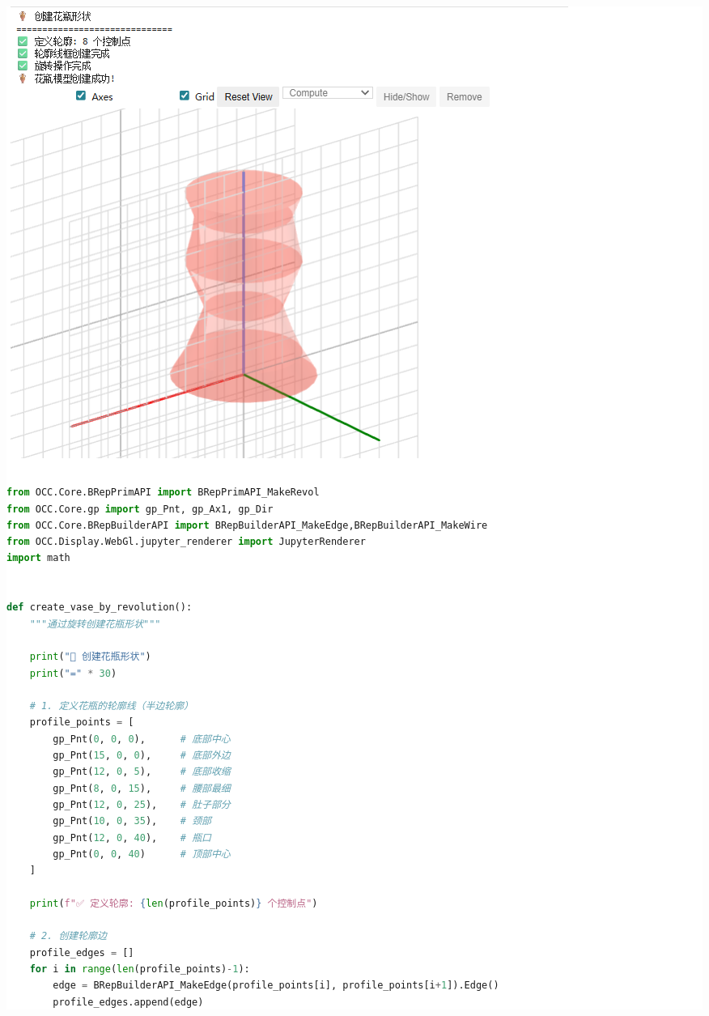 ![alt text](image.png)

```python
from OCC.Core.BRepPrimAPI import BRepPrimAPI_MakeRevol
from OCC.Core.gp import gp_Pnt, gp_Ax1, gp_Dir
from OCC.Core.BRepBuilderAPI import BRepBuilderAPI_MakeEdge,BRepBuilderAPI_MakeWire
from OCC.Display.WebGl.jupyter_renderer import JupyterRenderer
import math


def create_vase_by_revolution():
    """通过旋转创建花瓶形状"""
    
    print("🏺 创建花瓶形状")
    print("=" * 30)
    
    # 1. 定义花瓶的轮廓线（半边轮廓）
    profile_points = [
        gp_Pnt(0, 0, 0),      # 底部中心
        gp_Pnt(15, 0, 0),     # 底部外边
        gp_Pnt(12, 0, 5),     # 底部收缩
        gp_Pnt(8, 0, 15),     # 腰部最细
        gp_Pnt(12, 0, 25),    # 肚子部分
        gp_Pnt(10, 0, 35),    # 颈部
        gp_Pnt(12, 0, 40),    # 瓶口
        gp_Pnt(0, 0, 40)      # 顶部中心
    ]
    
    print(f"✅ 定义轮廓: {len(profile_points)} 个控制点")
    
    # 2. 创建轮廓边
    profile_edges = []
    for i in range(len(profile_points)-1):
        edge = BRepBuilderAPI_MakeEdge(profile_points[i], profile_points[i+1]).Edge()
        profile_edges.append(edge)
```